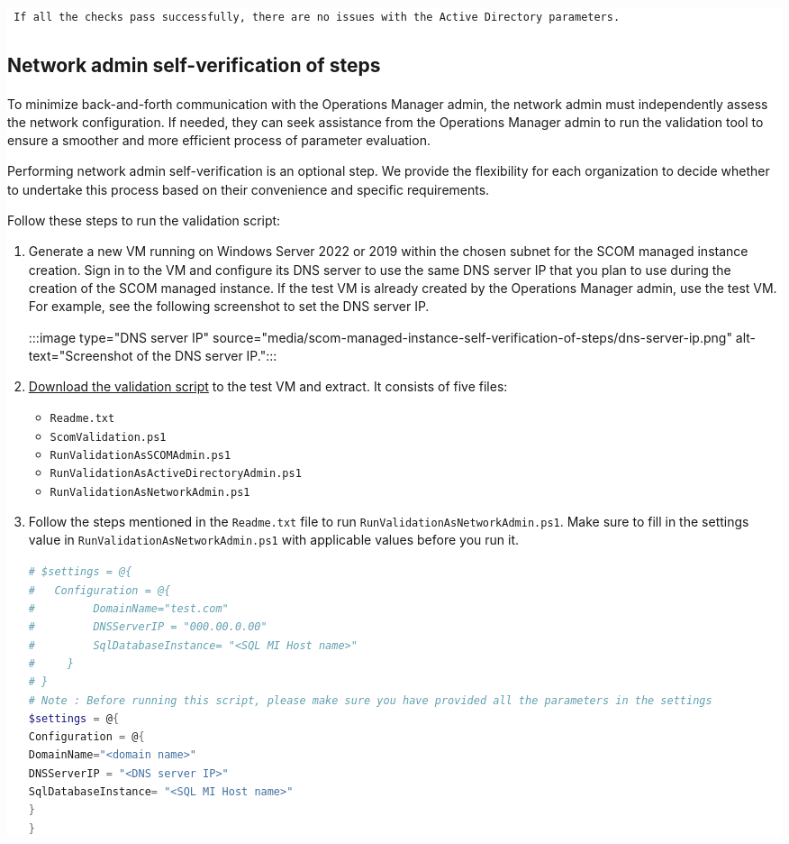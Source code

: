      If all the checks pass successfully, there are no issues with the Active Directory parameters.

## Network admin self-verification of steps

To minimize back-and-forth communication with the Operations Manager admin, the network admin must independently assess the network configuration. If needed, they can seek assistance from the Operations Manager admin to run the validation tool to ensure a smoother and more efficient process of parameter evaluation.

Performing network admin self-verification is an optional step. We provide the flexibility for each organization to decide whether to undertake this process based on their convenience and specific requirements.

Follow these steps to run the validation script:

1. Generate a new VM running on Windows Server 2022 or 2019 within the chosen subnet for the SCOM managed instance creation. Sign in to the VM and configure its DNS server to use the same DNS server IP that you plan to use during the creation of the SCOM managed instance. If the test VM is already created by the Operations Manager admin, use the test VM. For example, see the following screenshot to set the DNS server IP.

     :::image type="DNS server IP" source="media/scom-managed-instance-self-verification-of-steps/dns-server-ip.png" alt-text="Screenshot of the DNS server IP.":::

1. [Download the validation script](https://download.microsoft.com/download/2/3/a/23a14c00-8adf-4aba-99ea-6c80fb321f3b/SCOMMI%20Validation%20and%20Troubleshooter.zip) to the test VM and extract. It consists of five files:
     - `Readme.txt`
     - `ScomValidation.ps1`
     - `RunValidationAsSCOMAdmin.ps1`
     - `RunValidationAsActiveDirectoryAdmin.ps1`
     - `RunValidationAsNetworkAdmin.ps1`

1. Follow the steps mentioned in the `Readme.txt` file to run `RunValidationAsNetworkAdmin.ps1`. Make sure to fill in the settings value in `RunValidationAsNetworkAdmin.ps1` with applicable values before you run it.

   ```powershell
   # $settings = @{
   #   Configuration = @{
   #         DomainName="test.com"                 
   #         DNSServerIP = "000.00.0.00"
   #	     SqlDatabaseInstance= "<SQL MI Host name>"           
   #     }
   # }
   # Note : Before running this script, please make sure you have provided all the parameters in the settings
   $settings = @{
   Configuration = @{
   DomainName="<domain name>"
   DNSServerIP = "<DNS server IP>"
   SqlDatabaseInstance= "<SQL MI Host name>"
   }
   }
   ```
